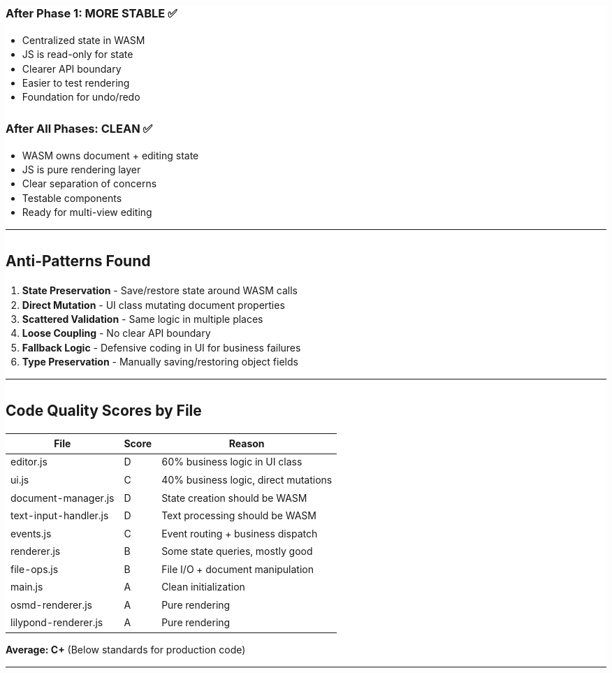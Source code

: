### After Phase 1: MORE STABLE ✅
- Centralized state in WASM
- JS is read-only for state
- Clearer API boundary
- Easier to test rendering
- Foundation for undo/redo

### After All Phases: CLEAN ✅
- WASM owns document + editing state
- JS is pure rendering layer
- Clear separation of concerns
- Testable components
- Ready for multi-view editing

---

## Anti-Patterns Found

1. **State Preservation** - Save/restore state around WASM calls
2. **Direct Mutation** - UI class mutating document properties
3. **Scattered Validation** - Same logic in multiple places
4. **Loose Coupling** - No clear API boundary
5. **Fallback Logic** - Defensive coding in UI for business failures
6. **Type Preservation** - Manually saving/restoring object fields

---

## Code Quality Scores by File

| File | Score | Reason |
|------|-------|--------|
| editor.js | D | 60% business logic in UI class |
| ui.js | C | 40% business logic, direct mutations |
| document-manager.js | D | State creation should be WASM |
| text-input-handler.js | D | Text processing should be WASM |
| events.js | C | Event routing + business dispatch |
| renderer.js | B | Some state queries, mostly good |
| file-ops.js | B | File I/O + document manipulation |
| main.js | A | Clean initialization |
| osmd-renderer.js | A | Pure rendering |
| lilypond-renderer.js | A | Pure rendering |

**Average: C+** (Below standards for production code)

---